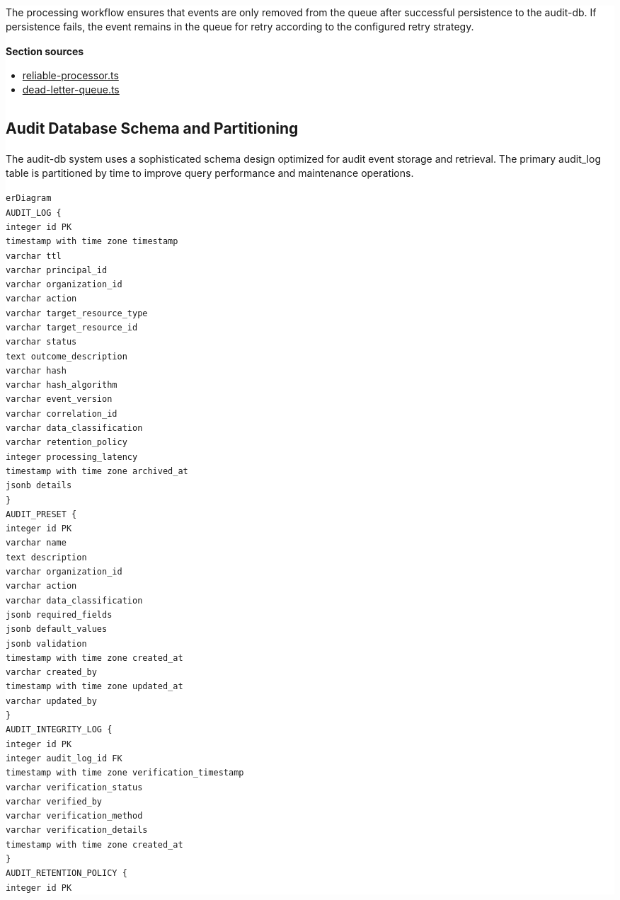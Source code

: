 The processing workflow ensures that events are only removed from the queue after successful persistence to the audit-db. If persistence fails, the event remains in the queue for retry according to the configured retry strategy.

**Section sources**
- [reliable-processor.ts](file://packages/audit/src/queue/reliable-processor.ts#L1-L500)
- [dead-letter-queue.ts](file://packages/audit/src/queue/dead-letter-queue.ts#L1-L367)

## Audit Database Schema and Partitioning

The audit-db system uses a sophisticated schema design optimized for audit event storage and retrieval. The primary audit_log table is partitioned by time to improve query performance and maintenance operations.

```mermaid
erDiagram
AUDIT_LOG {
integer id PK
timestamp with time zone timestamp
varchar ttl
varchar principal_id
varchar organization_id
varchar action
varchar target_resource_type
varchar target_resource_id
varchar status
text outcome_description
varchar hash
varchar hash_algorithm
varchar event_version
varchar correlation_id
varchar data_classification
varchar retention_policy
integer processing_latency
timestamp with time zone archived_at
jsonb details
}
AUDIT_PRESET {
integer id PK
varchar name
text description
varchar organization_id
varchar action
varchar data_classification
jsonb required_fields
jsonb default_values
jsonb validation
timestamp with time zone created_at
varchar created_by
timestamp with time zone updated_at
varchar updated_by
}
AUDIT_INTEGRITY_LOG {
integer id PK
integer audit_log_id FK
timestamp with time zone verification_timestamp
varchar verification_status
varchar verified_by
varchar verification_method
varchar verification_details
timestamp with time zone created_at
}
AUDIT_RETENTION_POLICY {
integer id PK
```